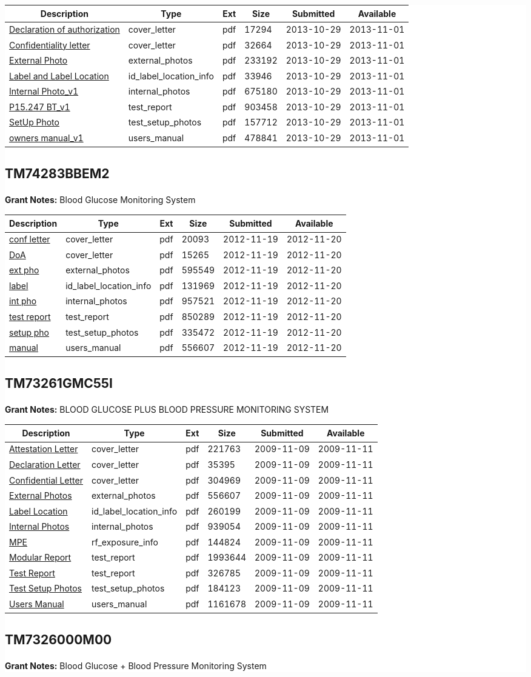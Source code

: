 | Description | Type | Ext | Size | Submitted | Available |
| ----------- | ---- | --- | ---- | --------- | --------- |
| [Declaration of authorization](TM73140ABEM2/c946915f165747698e39051dac1f9e62/2104778.pdf) | cover_letter | pdf | 17294 | 2013-10-29 | 2013-11-01 |
| [Confidentiality letter](TM73140ABEM2/c946915f165747698e39051dac1f9e62/2104779.pdf) | cover_letter | pdf | 32664 | 2013-10-29 | 2013-11-01 |
| [External Photo](TM73140ABEM2/c946915f165747698e39051dac1f9e62/2104772.pdf) | external_photos | pdf | 233192 | 2013-10-29 | 2013-11-01 |
| [Label and Label Location](TM73140ABEM2/c946915f165747698e39051dac1f9e62/2104776.pdf) | id_label_location_info | pdf | 33946 | 2013-10-29 | 2013-11-01 |
| [Internal Photo_v1](TM73140ABEM2/c946915f165747698e39051dac1f9e62/2104773.pdf) | internal_photos | pdf | 675180 | 2013-10-29 | 2013-11-01 |
| [P15.247 BT_v1](TM73140ABEM2/c946915f165747698e39051dac1f9e62/2104777.pdf) | test_report | pdf | 903458 | 2013-10-29 | 2013-11-01 |
| [SetUp Photo](TM73140ABEM2/c946915f165747698e39051dac1f9e62/2104774.pdf) | test_setup_photos | pdf | 157712 | 2013-10-29 | 2013-11-01 |
| [owners manual_v1](TM73140ABEM2/c946915f165747698e39051dac1f9e62/2104775.pdf) | users_manual | pdf | 478841 | 2013-10-29 | 2013-11-01 |
## TM74283BBEM2
**Grant Notes:** Blood Glucose Monitoring System

| Description | Type | Ext | Size | Submitted | Available |
| ----------- | ---- | --- | ---- | --------- | --------- |
| [conf letter](TM74283BBEM2/ca0fe721f52be4b6664cbeea9ceeb4c5/1840404.pdf) | cover_letter | pdf | 20093 | 2012-11-19 | 2012-11-20 |
| [DoA](TM74283BBEM2/ca0fe721f52be4b6664cbeea9ceeb4c5/1840405.pdf) | cover_letter | pdf | 15265 | 2012-11-19 | 2012-11-20 |
| [ext pho](TM74283BBEM2/ca0fe721f52be4b6664cbeea9ceeb4c5/1840406.pdf) | external_photos | pdf | 595549 | 2012-11-19 | 2012-11-20 |
| [label](TM74283BBEM2/ca0fe721f52be4b6664cbeea9ceeb4c5/1840408.pdf) | id_label_location_info | pdf | 131969 | 2012-11-19 | 2012-11-20 |
| [int pho](TM74283BBEM2/ca0fe721f52be4b6664cbeea9ceeb4c5/1840407.pdf) | internal_photos | pdf | 957521 | 2012-11-19 | 2012-11-20 |
| [test report](TM74283BBEM2/ca0fe721f52be4b6664cbeea9ceeb4c5/1840413.pdf) | test_report | pdf | 850289 | 2012-11-19 | 2012-11-20 |
| [setup pho](TM74283BBEM2/ca0fe721f52be4b6664cbeea9ceeb4c5/1840414.pdf) | test_setup_photos | pdf | 335472 | 2012-11-19 | 2012-11-20 |
| [manual](TM74283BBEM2/ca0fe721f52be4b6664cbeea9ceeb4c5/1840409.pdf) | users_manual | pdf | 556607 | 2012-11-19 | 2012-11-20 |
## TM73261GMC55I
**Grant Notes:** BLOOD GLUCOSE PLUS BLOOD PRESSURE MONITORING SYSTEM

| Description | Type | Ext | Size | Submitted | Available |
| ----------- | ---- | --- | ---- | --------- | --------- |
| [Attestation Letter](TM73261GMC55I/6387123d214a8b159f2b48f97fc8284c/1196266.pdf) | cover_letter | pdf | 221763 | 2009-11-09 | 2009-11-11 |
| [Declaration Letter](TM73261GMC55I/6387123d214a8b159f2b48f97fc8284c/1196267.pdf) | cover_letter | pdf | 35395 | 2009-11-09 | 2009-11-11 |
| [Confidential Letter](TM73261GMC55I/6387123d214a8b159f2b48f97fc8284c/1196270.pdf) | cover_letter | pdf | 304969 | 2009-11-09 | 2009-11-11 |
| [External Photos](TM73261GMC55I/6387123d214a8b159f2b48f97fc8284c/1196269.pdf) | external_photos | pdf | 556607 | 2009-11-09 | 2009-11-11 |
| [Label Location](TM73261GMC55I/6387123d214a8b159f2b48f97fc8284c/1196281.pdf) | id_label_location_info | pdf | 260199 | 2009-11-09 | 2009-11-11 |
| [Internal Photos](TM73261GMC55I/6387123d214a8b159f2b48f97fc8284c/1196280.pdf) | internal_photos | pdf | 939054 | 2009-11-09 | 2009-11-11 |
| [MPE](TM73261GMC55I/6387123d214a8b159f2b48f97fc8284c/1196264.pdf) | rf_exposure_info | pdf | 144824 | 2009-11-09 | 2009-11-11 |
| [Modular Report](TM73261GMC55I/6387123d214a8b159f2b48f97fc8284c/1196265.pdf) | test_report | pdf | 1993644 | 2009-11-09 | 2009-11-11 |
| [Test Report](TM73261GMC55I/6387123d214a8b159f2b48f97fc8284c/1196268.pdf) | test_report | pdf | 326785 | 2009-11-09 | 2009-11-11 |
| [Test Setup Photos](TM73261GMC55I/6387123d214a8b159f2b48f97fc8284c/1196283.pdf) | test_setup_photos | pdf | 184123 | 2009-11-09 | 2009-11-11 |
| [Users Manual](TM73261GMC55I/6387123d214a8b159f2b48f97fc8284c/1196284.pdf) | users_manual | pdf | 1161678 | 2009-11-09 | 2009-11-11 |
## TM7326000M00
**Grant Notes:** Blood Glucose + Blood Pressure Monitoring System

